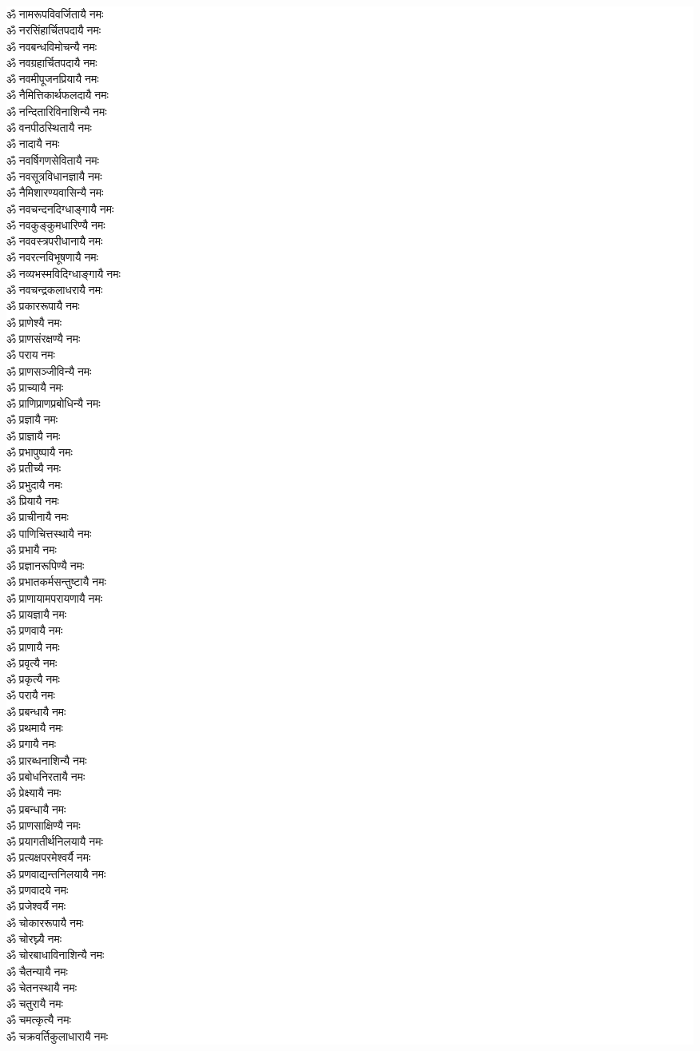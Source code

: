 ॐ नामरूपविवर्जितायै नमः  
ॐ नरसिंहार्चितपदायै नमः  
ॐ नवबन्धविमोचन्यै नमः  
ॐ नवग्रहार्चितपदायै नमः  
ॐ नवमीपूजनप्रियायै नमः  
ॐ नैमित्तिकार्थफलदायै नमः  
ॐ नन्दितारिविनाशिन्यै नमः  
ॐ वनपीठस्थितायै नमः  
ॐ नादायै नमः  
ॐ नवर्षिगणसेवितायै नमः  
ॐ नवसूत्रविधानज्ञायै नमः  
ॐ नैमिशारण्यवासिन्यै नमः  
ॐ नवचन्दनदिग्धाङ्गायै नमः  
ॐ नवकुङ्कुमधारिण्यै नमः  
ॐ नववस्त्रपरीधानायै नमः  
ॐ नवरत्नविभूषणायै नमः  
ॐ नव्यभस्मविदिग्धाङ्गायै नमः  
ॐ नवचन्द्रकलाधरायै नमः  
ॐ प्रकाररूपायै नमः  
ॐ प्राणेश्यै नमः  
ॐ प्राणसंरक्षण्यै नमः  
ॐ पराय नमः  
ॐ प्राणसञ्जीविन्यै नमः  
ॐ प्राच्यायै नमः  
ॐ प्राणिप्राणप्रबोधिन्यै नमः  
ॐ प्रज्ञायै नमः  
ॐ प्राज्ञायै नमः  
ॐ प्रभापुष्पायै नमः  
ॐ प्रतीच्यै नमः  
ॐ प्रभुदायै नमः  
ॐ प्रियायै नमः  
ॐ प्राचीनायै नमः  
ॐ पाणिचित्तस्थायै नमः  
ॐ प्रभायै नमः  
ॐ प्रज्ञानरूपिण्यै नमः  
ॐ प्रभातकर्मसन्तुष्टायै नमः  
ॐ प्राणायामपरायणायै नमः  
ॐ प्रायज्ञायै नमः  
ॐ प्रणवायै नमः  
ॐ प्राणायै नमः  
ॐ प्रवृत्यै नमः  
ॐ प्रकृत्यै नमः  
ॐ परायै नमः  
ॐ प्रबन्धायै नमः  
ॐ प्रथमायै नमः  
ॐ प्रगायै नमः  
ॐ प्रारब्धनाशिन्यै नमः  
ॐ प्रबोधनिरतायै नमः  
ॐ प्रेक्ष्यायै नमः  
ॐ प्रबन्धायै नमः  
ॐ प्राणसाक्षिण्यै नमः  
ॐ प्रयागतीर्थनिलयायै नमः  
ॐ प्रत्यक्षपरमेश्वर्यै नमः  
ॐ प्रणवाद्यन्तनिलयायै नमः  
ॐ प्रणवादये नमः  
ॐ प्रजेश्वर्यै नमः  
ॐ चोकाररूपायै नमः  
ॐ चोरघ्न्यै नमः  
ॐ चोरबाधाविनाशिन्यै नमः  
ॐ चैतन्यायै नमः  
ॐ चेतनस्थायै नमः  
ॐ चतुरायै नमः  
ॐ चमत्कृत्यै नमः  
ॐ चक्रवर्तिकुलाधारायै नमः  